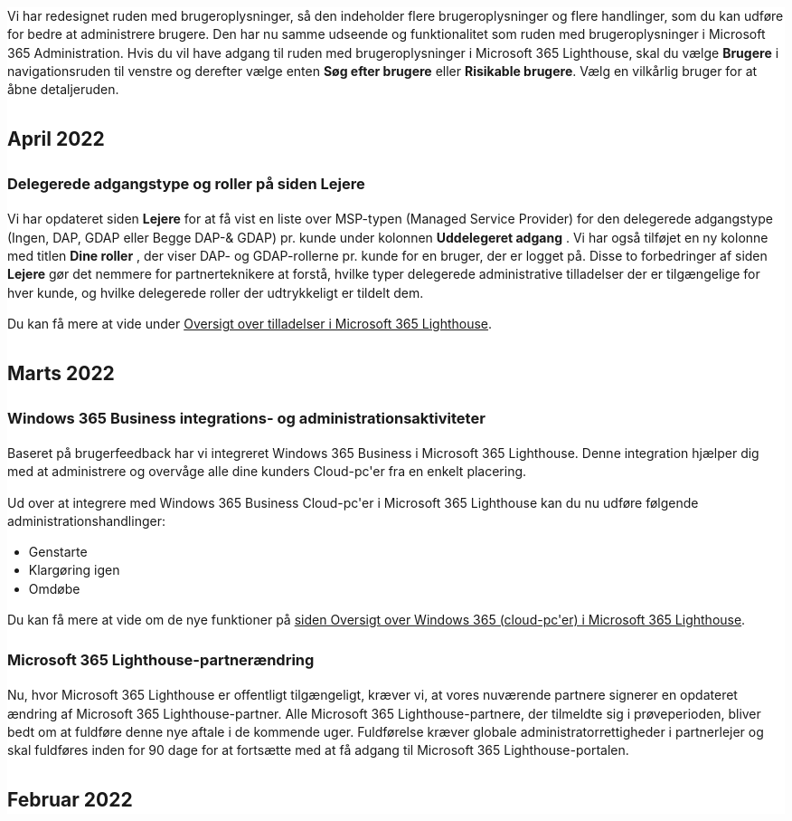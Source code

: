 Vi har redesignet ruden med brugeroplysninger, så den indeholder flere brugeroplysninger og flere handlinger, som du kan udføre for bedre at administrere brugere. Den har nu samme udseende og funktionalitet som ruden med brugeroplysninger i Microsoft 365 Administration. Hvis du vil have adgang til ruden med brugeroplysninger i Microsoft 365 Lighthouse, skal du vælge **Brugere** i navigationsruden til venstre og derefter vælge enten **Søg efter brugere** eller **Risikable brugere**. Vælg en vilkårlig bruger for at åbne detaljeruden.

## <a name="april-2022"></a>April 2022

### <a name="delegated-access-type-and-roles-on-tenants-page"></a>Delegerede adgangstype og roller på siden Lejere

Vi har opdateret siden **Lejere** for at få vist en liste over MSP-typen (Managed Service Provider) for den delegerede adgangstype (Ingen, DAP, GDAP eller Begge DAP-& GDAP) pr. kunde under kolonnen **Uddelegeret adgang** . Vi har også tilføjet en ny kolonne med titlen **Dine roller** , der viser DAP- og GDAP-rollerne pr. kunde for en bruger, der er logget på. Disse to forbedringer af siden **Lejere** gør det nemmere for partnerteknikere at forstå, hvilke typer delegerede administrative tilladelser der er tilgængelige for hver kunde, og hvilke delegerede roller der udtrykkeligt er tildelt dem.

Du kan få mere at vide under [Oversigt over tilladelser i Microsoft 365 Lighthouse](m365-lighthouse-overview-of-permissions.md).

## <a name="march-2022"></a>Marts 2022

### <a name="windows-365-business-integration-and-management-actions"></a>Windows 365 Business integrations- og administrationsaktiviteter

Baseret på brugerfeedback har vi integreret Windows 365 Business i Microsoft 365 Lighthouse. Denne integration hjælper dig med at administrere og overvåge alle dine kunders Cloud-pc'er fra en enkelt placering. 

Ud over at integrere med Windows 365 Business Cloud-pc'er i Microsoft 365 Lighthouse kan du nu udføre følgende administrationshandlinger:

- Genstarte
- Klargøring igen
- Omdøbe
 
Du kan få mere at vide om de nye funktioner på [siden Oversigt over Windows 365 (cloud-pc'er) i Microsoft 365 Lighthouse](m365-lighthouse-win365-page-overview.md).

### <a name="microsoft-365-lighthouse-partner-amendment"></a>Microsoft 365 Lighthouse-partnerændring

Nu, hvor Microsoft 365 Lighthouse er offentligt tilgængeligt, kræver vi, at vores nuværende partnere signerer en opdateret ændring af Microsoft 365 Lighthouse-partner. Alle Microsoft 365 Lighthouse-partnere, der tilmeldte sig i prøveperioden, bliver bedt om at fuldføre denne nye aftale i de kommende uger. Fuldførelse kræver globale administratorrettigheder i partnerlejer og skal fuldføres inden for 90 dage for at fortsætte med at få adgang til Microsoft 365 Lighthouse-portalen.

## <a name="february-2022"></a>Februar 2022
